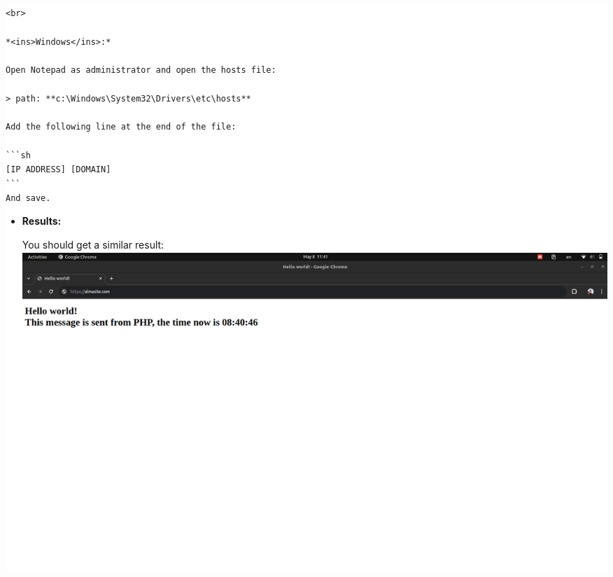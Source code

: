     <br>

    *<ins>Windows</ins>:*

    Open Notepad as administrator and open the hosts file:

    > path: **c:\Windows\System32\Drivers\etc\hosts**

    Add the following line at the end of the file:

    ```sh
    [IP ADDRESS] [DOMAIN]
    ```
    And save.

* **Results:**

    You should get a similar result:
    ![LAMP-server-results](/images/HowTo-LAMP-server-2.png)